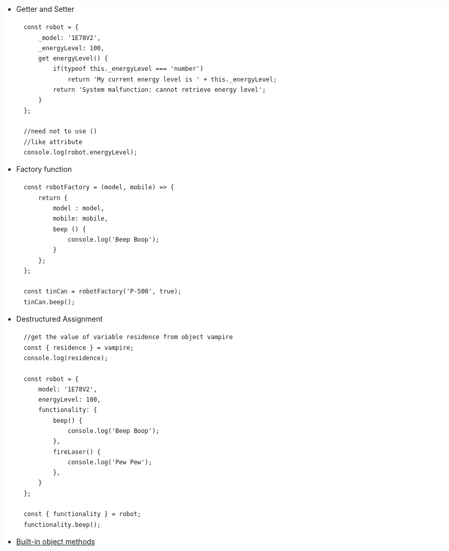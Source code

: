 * Getter and Setter

		const robot = {
			_model: '1E78V2',
			_energyLevel: 100,
			get energyLevel() {
				if(typeof this._energyLevel === 'number') 
					return 'My current energy level is ' + this._energyLevel;
				return 'System malfunction: cannot retrieve energy level';
			}
		};

		//need not to use ()
		//like attribute
		console.log(robot.energyLevel);

* Factory function

		const robotFactory = (model, mobile) => {
			return {
				model : model,
				mobile: mobile,
				beep () { 
					console.log('Beep Boop'); 
				}
			};
		};

		const tinCan = robotFactory('P-500', true);
		tinCan.beep();

* Destructured Assignment

		//get the value of variable residence from object vampire
		const { residence } = vampire; 
		console.log(residence);

		const robot = {
			model: '1E78V2',
			energyLevel: 100,
			functionality: {
				beep() {
					console.log('Beep Boop');
				},
				fireLaser() {
					console.log('Pew Pew');
				},
			}
		};

		const { functionality } = robot;
		functionality.beep();

* [Built-in object methods](https://developer.mozilla.org/en-US/docs/Web/JavaScript/Reference/Global_Objects/Object)
